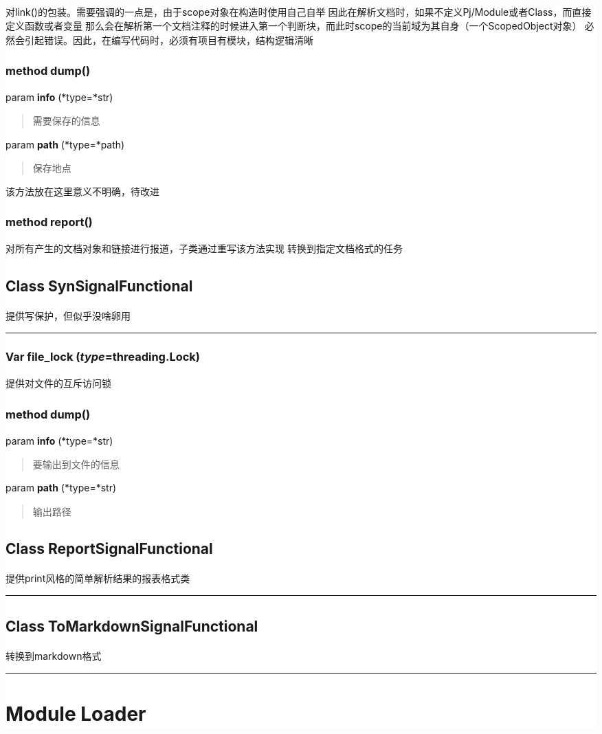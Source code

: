  对link()的包装。需要强调的一点是，由于scope对象在构造时使用自己自举 因此在解析文档时，如果不定义Pj/Module或者Class，而直接定义函数或者变量 那么会在解析第一个文档注释的时候进入第一个判断块，而此时scope的当前域为其自身（一个ScopedObject对象） 必然会引起错误。因此，在编写代码时，必须有项目有模块，结构逻辑清晰

### method  dump()

param **info** (*type=*str)

> 需要保存的信息

param **path** (*type=*path)

> 保存地点

 该方法放在这里意义不明确，待改进

### method  report()

 对所有产生的文档对象和链接进行报道，子类通过重写该方法实现 转换到指定文档格式的任务

## Class SynSignalFunctional

 提供写保护，但似乎没啥卵用

------

### Var file_lock  (*type*=threading.Lock)

提供对文件的互斥访问锁

### method  dump()

param **info** (*type=*str)

> 要输出到文件的信息

param **path** (*type=*str)

> 输出路径



## Class ReportSignalFunctional

 提供print风格的简单解析结果的报表格式类

------

## Class ToMarkdownSignalFunctional

 转换到markdown格式

------

# Module Loader
